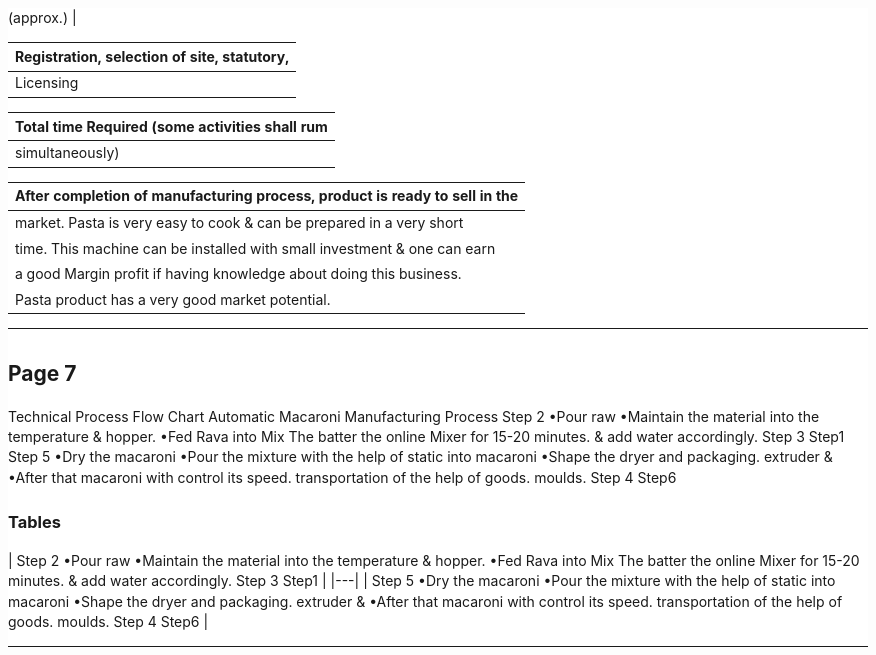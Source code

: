 (approx.) |

| Registration, selection of site, statutory, |
|---|
| Licensing |

| Total time Required (some activities shall rum |
|---|
| simultaneously) |

| After completion of manufacturing process, product is ready to sell in the |
|---|
| market. Pasta is very easy to cook & can be prepared in a very short |
| time. This machine can be installed with small investment & one can earn |
| a good Margin profit if having knowledge about doing this business. |
| Pasta product has a very good market potential. |

---

## Page 7

Technical Process Flow Chart Automatic Macaroni Manufacturing Process Step 2 •Pour raw •Maintain the material into the temperature & hopper. •Fed Rava into Mix The batter the online Mixer for 15-20 minutes. & add water accordingly. Step 3 Step1 Step 5 •Dry the macaroni •Pour the mixture with the help of static into macaroni •Shape the dryer and packaging. extruder & •After that macaroni with control its speed. transportation of the help of goods. moulds. Step 4 Step6

### Tables

| Step 2
•Pour raw •Maintain the
material into the temperature &
hopper. •Fed Rava into Mix The batter
the online Mixer for 15-20
minutes.
& add water
accordingly.
Step 3
Step1 |
|---|
| Step 5
•Dry the macaroni •Pour the mixture
with the help of static into macaroni
•Shape the
dryer and packaging.
extruder &
•After that macaroni with
control its speed.
transportation of the help of
goods.
moulds.
Step 4
Step6 |

---